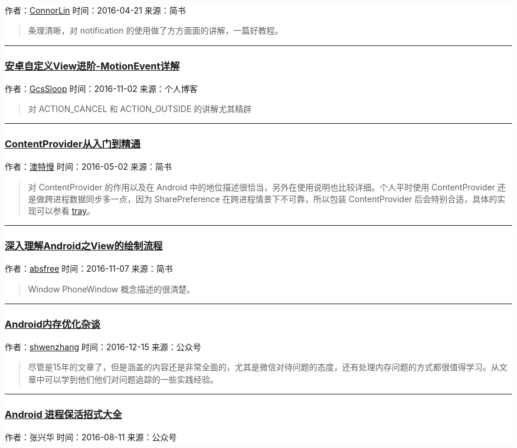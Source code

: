
作者：[ConnorLin](http://www.jianshu.com/u/e560b2e52672)  时间：2016-04-21  来源：简书  

> 条理清晰，对 notification 的使用做了方方面面的讲解，一篇好教程。



------------------



### [安卓自定义View进阶-MotionEvent详解](http://www.gcssloop.com/customview/motionevent)

作者：[GcsSloop](http://www.gcssloop.com)  时间：2016-11-02  来源：个人博客  
> 对 ACTION_CANCEL 和 ACTION_OUTSIDE 的讲解尤其精辟

------------------



### [ContentProvider从入门到精通](http://www.jianshu.com/p/f5ec75a9cfea)

作者：[澳特慢](http://pengtao.me)  时间：2016-05-02  来源：简书

> 对 ContentProvider 的作用以及在 Android 中的地位描述很恰当，另外在使用说明也比较详细。个人平时使用 ContentProvider 还是做跨进程数据同步多一点，因为 SharePreference 在跨进程情景下不可靠，所以包装 ContentProvider 后会特别合适，具体的实现可以参看 [tray](https://github.com/grandcentrix/tray)。


------------------


### [深入理解Android之View的绘制流程](http://www.jianshu.com/p/060b5f68da79)

作者：[absfree](http://www.jianshu.com/u/640ce09fd6ec)  时间：2016-11-07  来源：简书

> Window  PhoneWindow 概念描述的很清楚。

------------------



### [Android内存优化杂谈 ](https://mp.weixin.qq.com/s/Z7oMv0IgKWNkhLon_hFakg)

作者：[shwenzhang](https://github.com/shwenzhang)  时间：2016-12-15  来源：公众号

> 尽管是15年的文章了，但是涵盖的内容还是非常全面的，尤其是微信对待问题的态度，还有处理内存问题的方式都很值得学习。从文章中可以学到他们他们对问题追踪的一些实践经验。


------------------



### [Android 进程保活招式大全](https://mp.weixin.qq.com/s/OXiFQNTyCHpqSP6B9HOiHw)

作者：张兴华  时间：2016-08-11  来源：公众号
